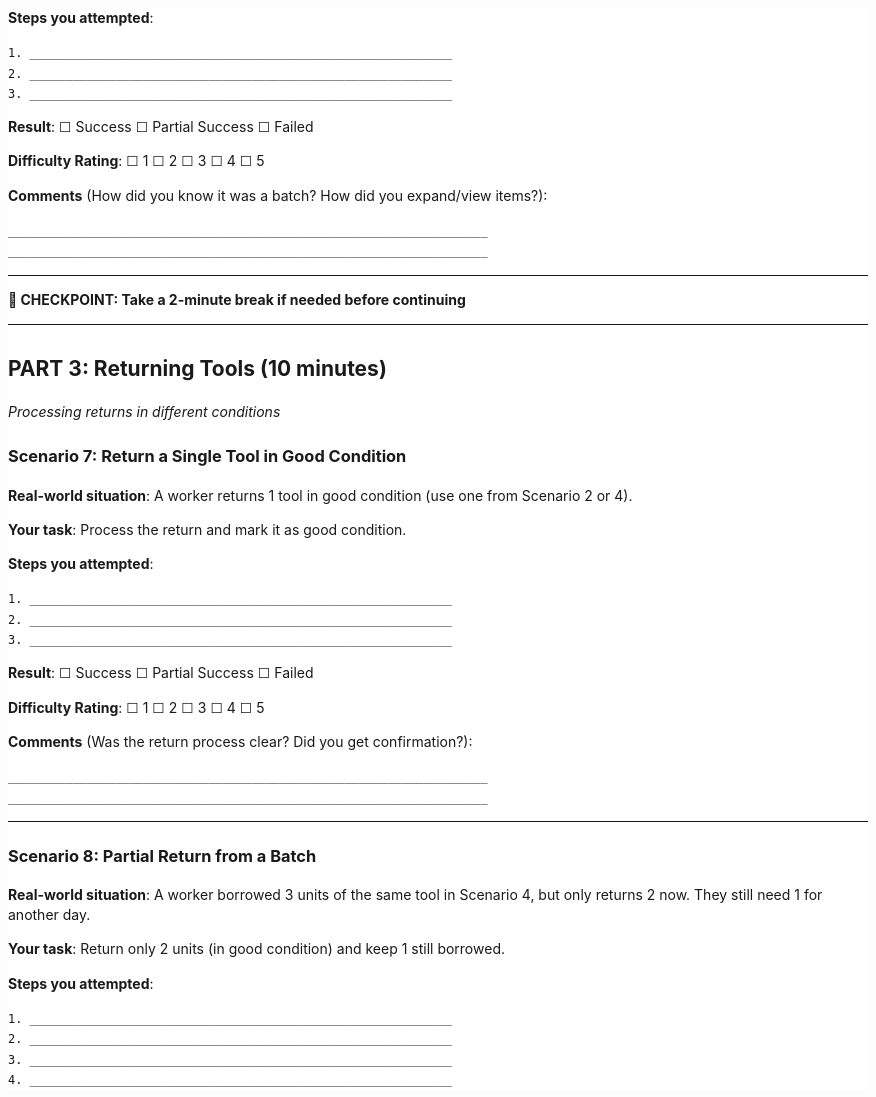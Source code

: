 **Steps you attempted**:
```
1. ___________________________________________________________
2. ___________________________________________________________
3. ___________________________________________________________
```

**Result**: ☐ Success  ☐ Partial Success  ☐ Failed

**Difficulty Rating**: ☐ 1  ☐ 2  ☐ 3  ☐ 4  ☐ 5

**Comments** (How did you know it was a batch? How did you expand/view items?):
```
___________________________________________________________________
___________________________________________________________________
```

---

**🔵 CHECKPOINT: Take a 2-minute break if needed before continuing**

---

## PART 3: Returning Tools (10 minutes)
*Processing returns in different conditions*

### Scenario 7: Return a Single Tool in Good Condition
**Real-world situation**: A worker returns 1 tool in good condition (use one from Scenario 2 or 4).

**Your task**: Process the return and mark it as good condition.

**Steps you attempted**:
```
1. ___________________________________________________________
2. ___________________________________________________________
3. ___________________________________________________________
```

**Result**: ☐ Success  ☐ Partial Success  ☐ Failed

**Difficulty Rating**: ☐ 1  ☐ 2  ☐ 3  ☐ 4  ☐ 5

**Comments** (Was the return process clear? Did you get confirmation?):
```
___________________________________________________________________
___________________________________________________________________
```

---

### Scenario 8: Partial Return from a Batch
**Real-world situation**: A worker borrowed 3 units of the same tool in Scenario 4, but only returns 2 now. They still need 1 for another day.

**Your task**: Return only 2 units (in good condition) and keep 1 still borrowed.

**Steps you attempted**:
```
1. ___________________________________________________________
2. ___________________________________________________________
3. ___________________________________________________________
4. ___________________________________________________________
```
